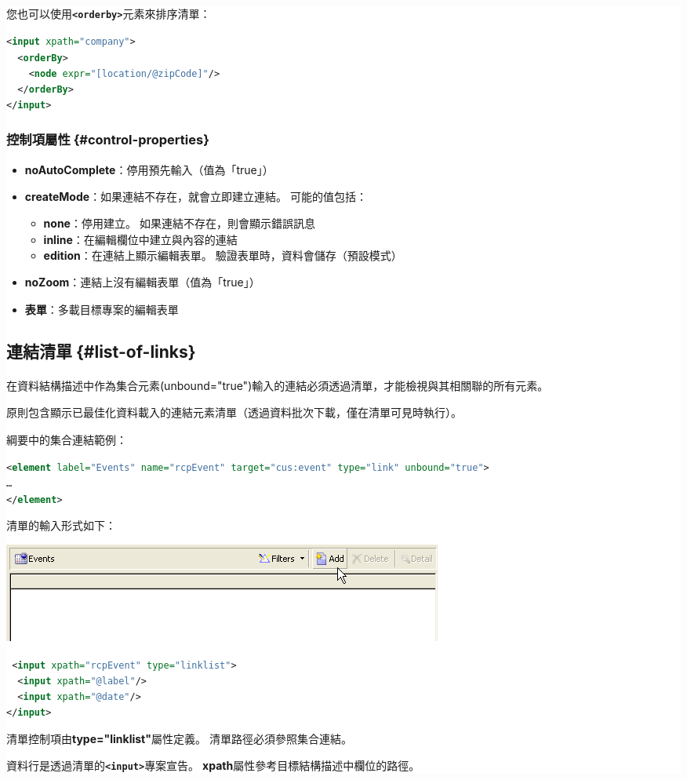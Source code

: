 您也可以使用&#x200B;**`<orderby>`**&#x200B;元素來排序清單：

```xml
<input xpath="company">
  <orderBy>
    <node expr="[location/@zipCode]"/>
  </orderBy>
</input>
```

### 控制項屬性 {#control-properties}

* **noAutoComplete**：停用預先輸入（值為「true」）
* **createMode**：如果連結不存在，就會立即建立連結。 可能的值包括：

   * **none**：停用建立。 如果連結不存在，則會顯示錯誤訊息
   * **inline**：在編輯欄位中建立與內容的連結
   * **edition**：在連結上顯示編輯表單。 驗證表單時，資料會儲存（預設模式）

* **noZoom**：連結上沒有編輯表單（值為「true」）
* **表單**：多載目標專案的編輯表單

## 連結清單 {#list-of-links}

在資料結構描述中作為集合元素(unbound=&quot;true&quot;)輸入的連結必須透過清單，才能檢視與其相關聯的所有元素。

原則包含顯示已最佳化資料載入的連結元素清單（透過資料批次下載，僅在清單可見時執行）。

綱要中的集合連結範例：

```xml
<element label="Events" name="rcpEvent" target="cus:event" type="link" unbound="true">
…
</element>
```

清單的輸入形式如下：

![](assets/d_ncs_integration_form_exemple11.png)

```xml
 <input xpath="rcpEvent" type="linklist">
  <input xpath="@label"/>
  <input xpath="@date"/>
</input>
```

清單控制項由&#x200B;**type=&quot;linklist&quot;**&#x200B;屬性定義。 清單路徑必須參照集合連結。

資料行是透過清單的&#x200B;**`<input>`**&#x200B;專案宣告。 **xpath**&#x200B;屬性參考目標結構描述中欄位的路徑。
